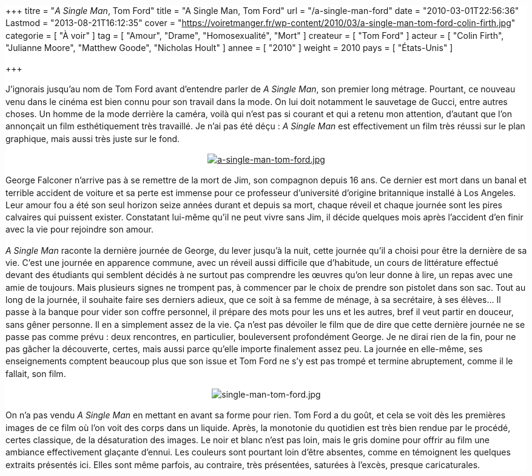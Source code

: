 +++
titre = "<em>A Single Man</em>, Tom Ford"
title = "A Single Man, Tom Ford"
url = "/a-single-man-ford"
date = "2010-03-01T22:56:36"
Lastmod = "2013-08-21T16:12:35"
cover = "https://voiretmanger.fr/wp-content/2010/03/a-single-man-tom-ford-colin-firth.jpg"
categorie = [ "À voir" ]
tag = [ "Amour", "Drame", "Homosexualité", "Mort" ]
createur = [ "Tom Ford" ]
acteur = [ "Colin Firth", "Julianne Moore", "Matthew Goode", "Nicholas Hoult" ]
annee = [ "2010" ]
weight = 2010
pays = [ "États-Unis" ]

+++

<p>J&rsquo;ignorais jusqu&rsquo;au nom de Tom Ford avant d&rsquo;entendre parler de <em>A Single Man</em>, son premier long métrage. Pourtant, ce nouveau venu dans le cinéma est bien connu pour son travail dans la mode. On lui doit notamment le sauvetage de Gucci, entre autres choses. Un homme de la mode derrière la caméra, voilà qui n&rsquo;est pas si courant et qui a retenu mon attention, d&rsquo;autant que l&rsquo;on annonçait un film esthétiquement très travaillé. Je n&rsquo;ai pas été déçu : <em>A Single Man</em> est effectivement un film très réussi sur le plan graphique, mais aussi très juste sur le fond.</p>
<div style="text-align: center;"><a href="http://www.allocine.fr/film/fichefilm_gen_cfilm=140300.html"><img class="aligncenter" src="https://voiretmanger.fr/wp-content/2010/03/a-single-man-tom-ford.jpg" border="0" alt="a-single-man-tom-ford.jpg" width="600" height="800" /></a></div>
<p>George Falconer n&rsquo;arrive pas à se remettre de la mort de Jim, son compagnon depuis 16 ans. Ce dernier est mort dans un banal et terrible accident de voiture et sa perte est immense pour ce professeur d&rsquo;université d&rsquo;origine britannique installé à Los Angeles. Leur amour fou a été son seul horizon seize années durant et depuis sa mort, chaque réveil et chaque journée sont les pires calvaires qui puissent exister. Constatant lui-même qu&rsquo;il ne peut vivre sans Jim, il décide quelques mois après l&rsquo;accident d&rsquo;en finir avec la vie pour rejoindre son amour.</p>
<p><em>A Single Man</em> raconte la dernière journée de George, du lever jusqu&rsquo;à la nuit, cette journée qu&rsquo;il a choisi pour être la dernière de sa vie. C&rsquo;est une journée en apparence commune, avec un réveil aussi difficile que d&rsquo;habitude, un cours de littérature effectué devant des étudiants qui semblent décidés à ne surtout pas comprendre les œuvres qu&rsquo;on leur donne à lire, un repas avec une amie de toujours. Mais plusieurs signes ne trompent pas, à commencer par le choix de prendre son pistolet dans son sac. Tout au long de la journée, il souhaite faire ses derniers adieux, que ce soit à sa femme de ménage, à sa secrétaire, à ses élèves… Il passe à la banque pour vider son coffre personnel, il prépare des mots pour les uns et les autres, bref il veut partir en douceur, sans gêner personne. Il en a simplement assez de la vie. Ça n&rsquo;est pas dévoiler le film que de dire que cette dernière journée ne se passe pas comme prévu : deux rencontres, en particulier, bouleversent profondément George. Je ne dirai rien de la fin, pour ne pas gâcher la découverte, certes, mais aussi parce qu&rsquo;elle importe finalement assez peu. La journée en elle-même, ses enseignements comptent beaucoup plus que son issue et Tom Ford ne s&rsquo;y est pas trompé et termine abruptement, comme il le fallait, son film.</p>
<div style="text-align: center;"><img class="aligncenter" src="https://voiretmanger.fr/wp-content/2010/03/single-man-tom-ford.jpg" border="0" alt="single-man-tom-ford.jpg" width="600" height="331" /></div>
<p>On n&rsquo;a pas vendu <em>A Single Man</em> en mettant en avant sa forme pour rien. Tom Ford a du goût, et cela se voit dès les premières images de ce film où l&rsquo;on voit des corps dans un liquide. Après, la monotonie du quotidien est très bien rendue par le procédé, certes classique, de la désaturation des images. Le noir et blanc n&rsquo;est pas loin, mais le gris domine pour offrir au film une ambiance effectivement glaçante d&rsquo;ennui. Les couleurs sont pourtant loin d&rsquo;être absentes, comme en témoignent les quelques extraits présentés ici. Elles sont même parfois, au contraire, très présentées, saturées à l&rsquo;excès, presque caricaturales.</p>